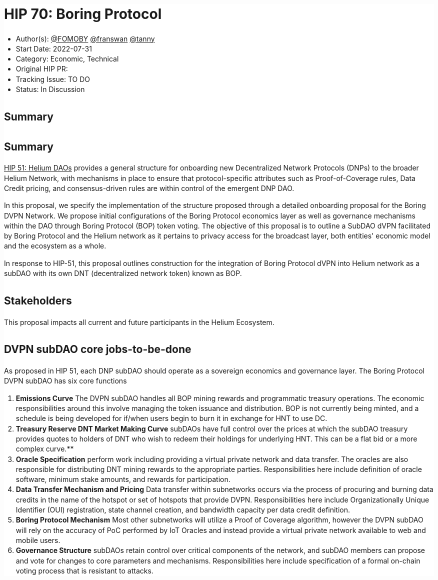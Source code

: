 # HIP 70: Boring Protocol

- Author(s): [@FOMOBY](https://github.com/FOMOBY) [@franswan](https://github.com/franswan) [@tanny](https://github.com/ilovespectra)
- Start Date: 2022-07-31
- Category: Economic, Technical 
- Original HIP PR: 
- Tracking Issue: TO DO 
- Status: In Discussion 


## Summary
<h2> Summary </h2>

[HIP 51: Helium DAOs](https://github.com/helium/HIP/blob/main/0051-helium-dao.md) provides a general structure for onboarding new Decentralized Network Protocols (DNPs) to the broader Helium Network, with mechanisms in place to ensure that protocol-specific attributes such as Proof-of-Coverage rules, Data Credit pricing, and consensus-driven rules are within control of the emergent DNP DAO.

In this proposal, we specify the implementation of the structure proposed through a detailed onboarding proposal for the Boring DVPN Network. We propose initial configurations of the Boring Protocol economics layer as well as governance mechanisms within the DAO through Boring Protocol (BOP) token voting. The objective of this proposal is to outline a SubDAO dVPN facilitated by Boring Protocol and the Helium network as it pertains to privacy access for the broadcast layer, both entities' economic model and the ecosystem as a whole.

In response to HIP-51, this proposal outlines construction for the integration of Boring Protocol dVPN into Helium network as a subDAO with its own DNT (decentralized network token) known as BOP.

<h2> Stakeholders </h2>

This proposal impacts all current and future participants in the Helium Ecosystem.

<h2> DVPN subDAO core jobs-to-be-done </h2>

As proposed in HIP 51, each DNP subDAO should operate as a sovereign economics and governance layer. The Boring Protocol DVPN subDAO has six core functions

1. **Emissions Curve** The DVPN subDAO handles all BOP mining rewards and programmatic treasury operations. The economic responsibilities around this involve managing the token issuance and distribution. BOP is not currently being minted, and a schedule is being developed for if/when users begin to burn it in exchange for HNT to use DC.
2. **Treasury Reserve DNT Market Making Curve** subDAOs have full control over the prices at which the subDAO treasury provides quotes to holders of DNT who wish to redeem their holdings for underlying HNT. This can be a flat bid or a more complex curve.**
3. **Oracle Specification** perform work including providing a virtual private network and data transfer. The oracles are also responsible for distributing DNT mining rewards to the appropriate parties. Responsibilities here include definition of oracle software, minimum stake amounts, and rewards for participation.
4. **Data Transfer Mechanism and Pricing** Data transfer within subnetworks occurs via the process of procuring and burning data credits in the name of the hotspot or set of hotspots that provide DVPN. Responsibilities here include Organizationally Unique Identifier (OUI) registration, state channel creation, and bandwidth capacity per data credit definition.
5. **Boring Protocol Mechanism** Most other subnetworks will utilize a Proof of Coverage algorithm, however the DVPN subDAO will rely on the accuracy of PoC performed by IoT Oracles and instead provide a virtual private network available to web and mobile users.
6. **Governance Structure** subDAOs retain control over critical components of the network, and subDAO members can propose and vote for changes to core parameters and mechanisms. Responsibilities here include specification of a formal on-chain voting process that is resistant to attacks.
